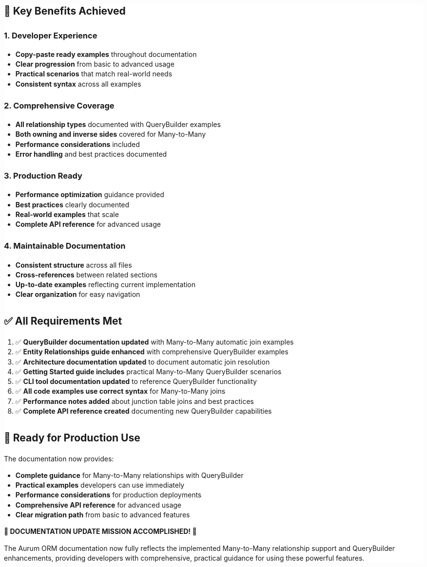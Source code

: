 ## 🎯 **Key Benefits Achieved**

### **1. Developer Experience**
- **Copy-paste ready examples** throughout documentation
- **Clear progression** from basic to advanced usage
- **Practical scenarios** that match real-world needs
- **Consistent syntax** across all examples

### **2. Comprehensive Coverage**
- **All relationship types** documented with QueryBuilder examples
- **Both owning and inverse sides** covered for Many-to-Many
- **Performance considerations** included
- **Error handling** and best practices documented

### **3. Production Ready**
- **Performance optimization** guidance provided
- **Best practices** clearly documented
- **Real-world examples** that scale
- **Complete API reference** for advanced usage

### **4. Maintainable Documentation**
- **Consistent structure** across all files
- **Cross-references** between related sections
- **Up-to-date examples** reflecting current implementation
- **Clear organization** for easy navigation

## ✅ **All Requirements Met**

1. ✅ **QueryBuilder documentation updated** with Many-to-Many automatic join examples
2. ✅ **Entity Relationships guide enhanced** with comprehensive QueryBuilder examples
3. ✅ **Architecture documentation updated** to document automatic join resolution
4. ✅ **Getting Started guide includes** practical Many-to-Many QueryBuilder scenarios
5. ✅ **CLI tool documentation updated** to reference QueryBuilder functionality
6. ✅ **All code examples use correct syntax** for Many-to-Many joins
7. ✅ **Performance notes added** about junction table joins and best practices
8. ✅ **Complete API reference created** documenting new QueryBuilder capabilities

## 🚀 **Ready for Production Use**

The documentation now provides:
- **Complete guidance** for Many-to-Many relationships with QueryBuilder
- **Practical examples** developers can use immediately
- **Performance considerations** for production deployments
- **Comprehensive API reference** for advanced usage
- **Clear migration path** from basic to advanced features

**🎯 DOCUMENTATION UPDATE MISSION ACCOMPLISHED! 🎯**

The Aurum ORM documentation now fully reflects the implemented Many-to-Many relationship support and QueryBuilder enhancements, providing developers with comprehensive, practical guidance for using these powerful features.
